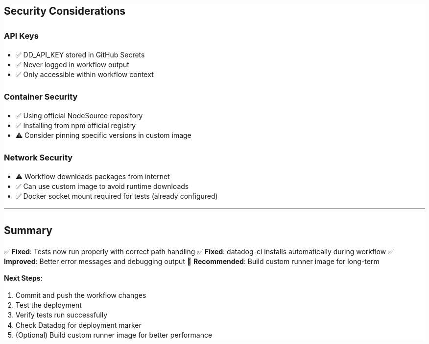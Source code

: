 ## Security Considerations

### API Keys
- ✅ DD_API_KEY stored in GitHub Secrets
- ✅ Never logged in workflow output
- ✅ Only accessible within workflow context

### Container Security
- ✅ Using official NodeSource repository
- ✅ Installing from npm official registry
- ⚠️ Consider pinning specific versions in custom image

### Network Security
- ⚠️ Workflow downloads packages from internet
- ✅ Can use custom image to avoid runtime downloads
- ✅ Docker socket mount required for tests (already configured)

---

## Summary

✅ **Fixed**: Tests now run properly with correct path handling
✅ **Fixed**: datadog-ci installs automatically during workflow
✅ **Improved**: Better error messages and debugging output
🎯 **Recommended**: Build custom runner image for long-term

**Next Steps**:
1. Commit and push the workflow changes
2. Test the deployment
3. Verify tests run successfully
4. Check Datadog for deployment marker
5. (Optional) Build custom runner image for better performance

